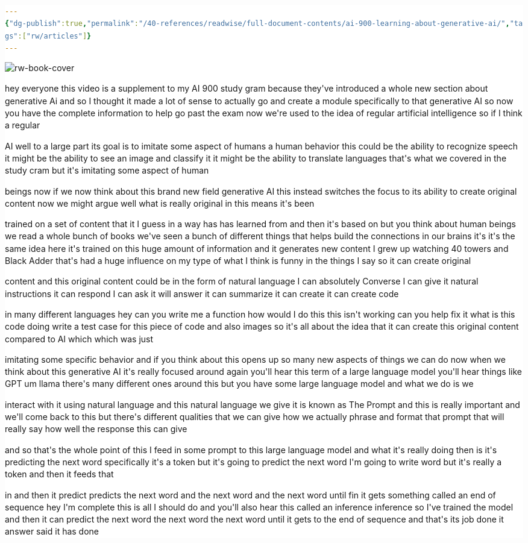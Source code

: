 ```yaml
---
{"dg-publish":true,"permalink":"/40-references/readwise/full-document-contents/ai-900-learning-about-generative-ai/","tags":["rw/articles"]}
---
```


![rw-book-cover](https://i.ytimg.com/vi/Ch6KE7KxHGM/maxresdefault.jpg)

hey everyone this video is a supplement to my AI 900 study gram because they've introduced a whole new section about generative Ai and so I thought it made a lot of sense to actually go and create a module specifically to that generative AI so now you have the complete information to help go past the exam now we're used to the idea of regular artificial intelligence so if I think a regular 

AI well to a large part its goal is to imitate some aspect of humans a human behavior this could be the ability to recognize speech it might be the ability to see an image and classify it it might be the ability to translate languages that's what we covered in the study cram but it's imitating some aspect of human 

beings now if we now think about this brand new field generative AI this instead switches the focus to its ability to create original content now we might argue well what is really original in this means it's been 

trained on a set of content that it I guess in a way has has learned from and then it's based on but you think about human beings we read a whole bunch of books we've seen a bunch of different things that helps build the connections in our brains it's it's the same idea here it's trained on this huge amount of information and it generates new content I grew up watching 40 towers and Black Adder that's had a huge influence on my type of what I think is funny in the things I say so it can create original 

content and this original content could be in the form of natural language I can absolutely Converse I can give it natural instructions it can respond I can ask it will answer it can summarize it can create it can create code 

in many different languages hey can you write me a function how would I do this this isn't working can you help fix it what is this code doing write a test case for this piece of code and also images so it's all about the idea that it can create this original content compared to AI which which was just 

imitating some specific behavior and if you think about this opens up so many new aspects of things we can do now when we think about this generative AI it's really focused around again you'll hear this term of a large language model you'll hear things like GPT um llama there's many different ones around this but you have some large language model and what we do is we 

interact with it using natural language and this natural language we give it is known as The Prompt and this is really important and we'll come back to this but there's different qualities that we can give how we actually phrase and format that prompt that will really say how well the response this can give 

and so that's the whole point of this I feed in some prompt to this large language model and what it's really doing then is it's predicting the next word specifically it's a token but it's going to predict the next word I'm going to write word but it's really a token and then it feeds that 

in and then it predict predicts the next word and the next word and the next word until fin it gets something called an end of sequence hey I'm complete this is all I should do and you'll also hear this called an inference inference so I've trained the model and then it can predict the next word the next word the next word until it gets to the end of sequence and that's its job done it answer said it has done 
